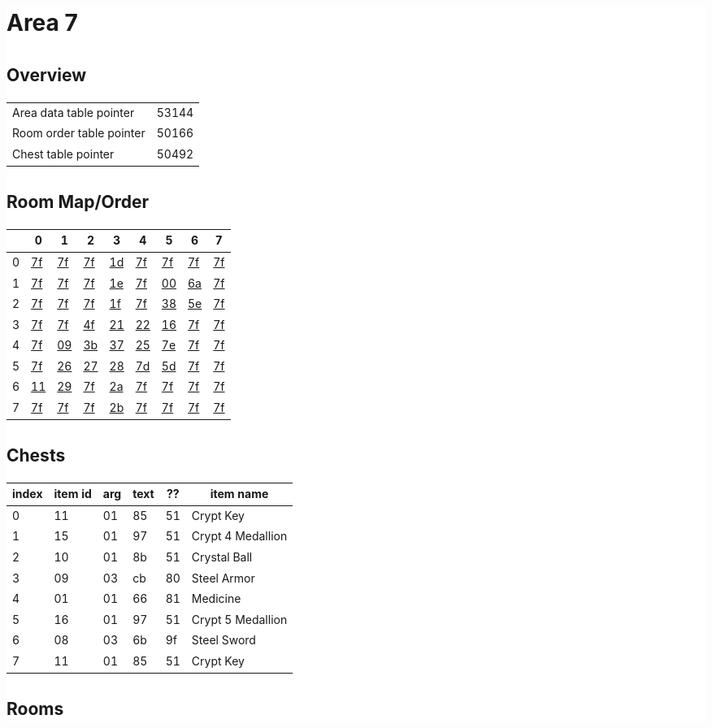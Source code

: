 # Area 7

## Overview

| | |
|-|-|
| Area data table pointer | 53144 |
| Room order table pointer | 50166 |
| Chest table pointer | 50492 |

## Room Map/Order

|   | 0 | 1 | 2 | 3 | 4 | 5 | 6 | 7 |
  |---|---|---|---|---|---|---|---|---|
| 0 | [7f](#room-00) | [7f](#room-01) | [7f](#room-02) | [1d](#room-03) | [7f](#room-04) | [7f](#room-05) | [7f](#room-06) | [7f](#room-07) |
| 1 | [7f](#room-08) | [7f](#room-09) | [7f](#room-0a) | [1e](#room-0b) | [7f](#room-0c) | [00](#room-0d) | [6a](#room-0e) | [7f](#room-0f) |
| 2 | [7f](#room-10) | [7f](#room-11) | [7f](#room-12) | [1f](#room-13) | [7f](#room-14) | [38](#room-15) | [5e](#room-16) | [7f](#room-17) |
| 3 | [7f](#room-18) | [7f](#room-19) | [4f](#room-1a) | [21](#room-1b) | [22](#room-1c) | [16](#room-1d) | [7f](#room-1e) | [7f](#room-1f) |
| 4 | [7f](#room-20) | [09](#room-21) | [3b](#room-22) | [37](#room-23) | [25](#room-24) | [7e](#room-25) | [7f](#room-26) | [7f](#room-27) |
| 5 | [7f](#room-28) | [26](#room-29) | [27](#room-2a) | [28](#room-2b) | [7d](#room-2c) | [5d](#room-2d) | [7f](#room-2e) | [7f](#room-2f) |
| 6 | [11](#room-30) | [29](#room-31) | [7f](#room-32) | [2a](#room-33) | [7f](#room-34) | [7f](#room-35) | [7f](#room-36) | [7f](#room-37) |
| 7 | [7f](#room-38) | [7f](#room-39) | [7f](#room-3a) | [2b](#room-3b) | [7f](#room-3c) | [7f](#room-3d) | [7f](#room-3e) | [7f](#room-3f) |
## Chests

| index | item id | arg | text | ?? | item name |
|-------|---------|-----|------|----|-----------|
| 0 | 11 | 01 | 85 | 51 | Crypt Key |
| 1 | 15 | 01 | 97 | 51 | Crypt 4 Medallion |
| 2 | 10 | 01 | 8b | 51 | Crystal Ball |
| 3 | 09 | 03 | cb | 80 | Steel Armor |
| 4 | 01 | 01 | 66 | 81 | Medicine |
| 5 | 16 | 01 | 97 | 51 | Crypt 5 Medallion |
| 6 | 08 | 03 | 6b | 9f | Steel Sword |
| 7 | 11 | 01 | 85 | 51 | Crypt Key |
## Rooms
